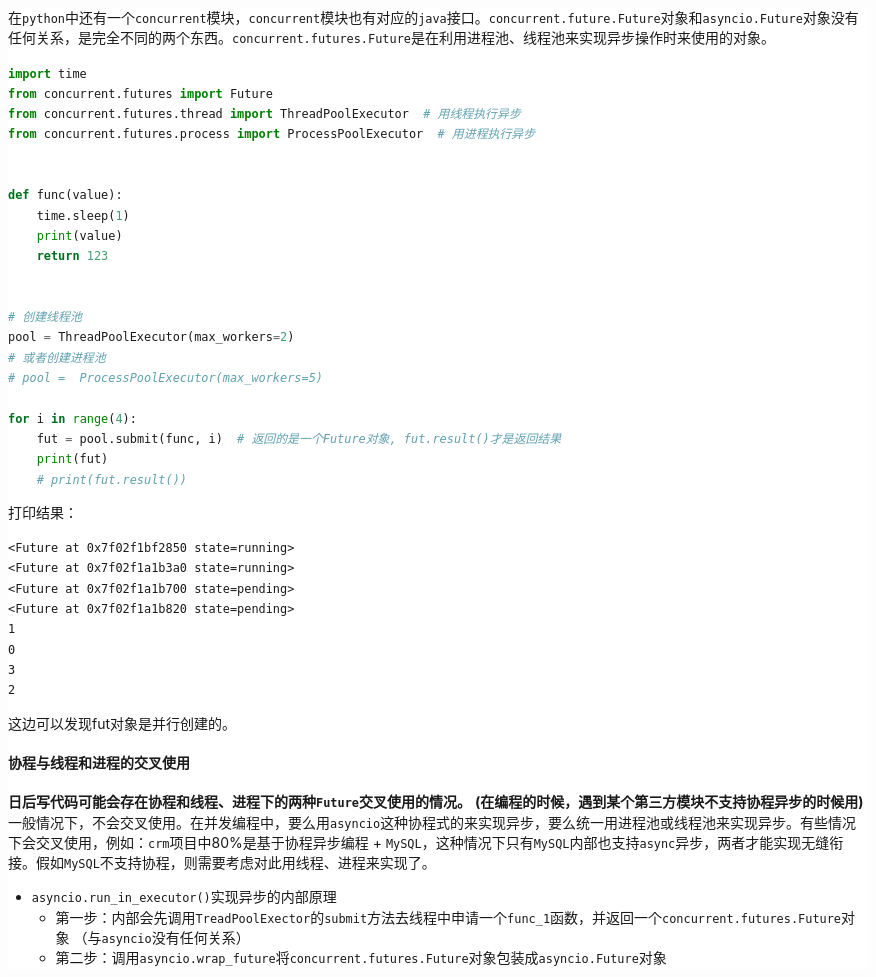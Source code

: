 在`python`中还有一个`concurrent`模块，`concurrent`模块也有对应的`java`接口。`concurrent.future.Future`对象和`asyncio.Future`对象没有任何关系，是完全不同的两个东西。`concurrent.futures.Future`是在利用进程池、线程池来实现异步操作时来使用的对象。

```python
import time
from concurrent.futures import Future
from concurrent.futures.thread import ThreadPoolExecutor  # 用线程执行异步
from concurrent.futures.process import ProcessPoolExecutor  # 用进程执行异步


def func(value):
    time.sleep(1)
    print(value)
    return 123


# 创建线程池
pool = ThreadPoolExecutor(max_workers=2)
# 或者创建进程池
# pool =  ProcessPoolExecutor(max_workers=5)

for i in range(4):
    fut = pool.submit(func, i)  # 返回的是一个Future对象, fut.result()才是返回结果
    print(fut)
    # print(fut.result())

```

打印结果：

```txt
<Future at 0x7f02f1bf2850 state=running>
<Future at 0x7f02f1a1b3a0 state=running>
<Future at 0x7f02f1a1b700 state=pending>
<Future at 0x7f02f1a1b820 state=pending>
1
0
3
2
```

这边可以发现fut对象是并行创建的。



#### 协程与线程和进程的交叉使用

**日后写代码可能会存在协程和线程、进程下的两种`Future`交叉使用的情况。** **(在编程的时候，遇到某个第三方模块不支持协程异步的时候用)** 一般情况下，不会交叉使用。在并发编程中，要么用`asyncio`这种协程式的来实现异步，要么统一用进程池或线程池来实现异步。有些情况下会交叉使用，例如：`crm`项目中80%是基于协程异步编程 + `MySQL`，这种情况下只有`MySQL`内部也支持`async`异步，两者才能实现无缝衔接。假如`MySQL`不支持协程，则需要考虑对此用线程、进程来实现了。

- `asyncio.run_in_executor()`实现异步的内部原理
  - 第一步：内部会先调用`TreadPoolExector`的`submit`方法去线程中申请一个`func_1`函数，并返回一个`concurrent.futures.Future`对象 （与`asyncio`没有任何关系）
  - 第二步：调用`asyncio.wrap_future`将`concurrent.futures.Future`对象包装成`asyncio.Future`对象
